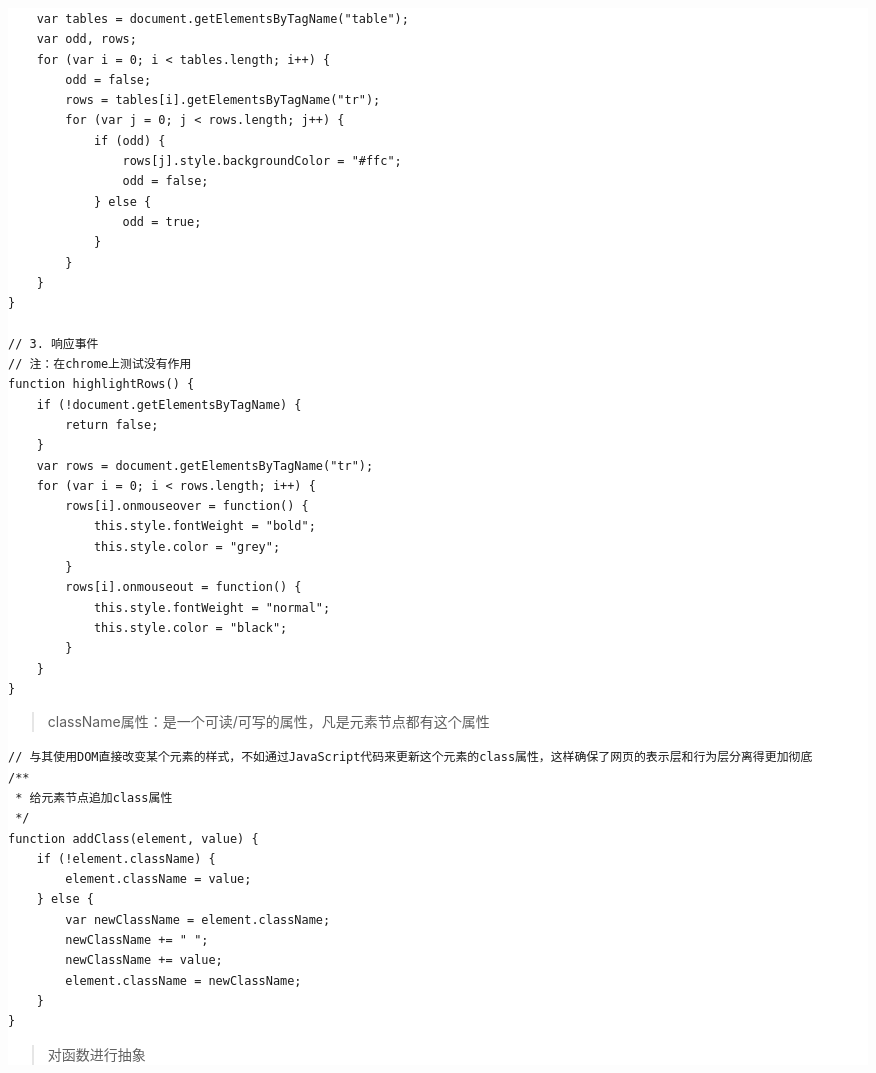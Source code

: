 ```
    var tables = document.getElementsByTagName("table");
    var odd, rows;
    for (var i = 0; i < tables.length; i++) {
        odd = false;
        rows = tables[i].getElementsByTagName("tr");
        for (var j = 0; j < rows.length; j++) {
            if (odd) {
                rows[j].style.backgroundColor = "#ffc";
                odd = false;
            } else {
                odd = true;
            }
        }
    }
}

// 3. 响应事件
// 注：在chrome上测试没有作用
function highlightRows() {
    if (!document.getElementsByTagName) {
        return false;
    }
    var rows = document.getElementsByTagName("tr");
    for (var i = 0; i < rows.length; i++) {
        rows[i].onmouseover = function() {
            this.style.fontWeight = "bold";
            this.style.color = "grey";
        }
        rows[i].onmouseout = function() {
            this.style.fontWeight = "normal";
            this.style.color = "black";
        }
    }
}
```

> className属性：是一个可读/可写的属性，凡是元素节点都有这个属性

```
// 与其使用DOM直接改变某个元素的样式，不如通过JavaScript代码来更新这个元素的class属性，这样确保了网页的表示层和行为层分离得更加彻底
/**
 * 给元素节点追加class属性
 */
function addClass(element, value) {
    if (!element.className) {
        element.className = value;
    } else {
        var newClassName = element.className;
        newClassName += " ";
        newClassName += value;
        element.className = newClassName;
    }
}
```
> 对函数进行抽象
